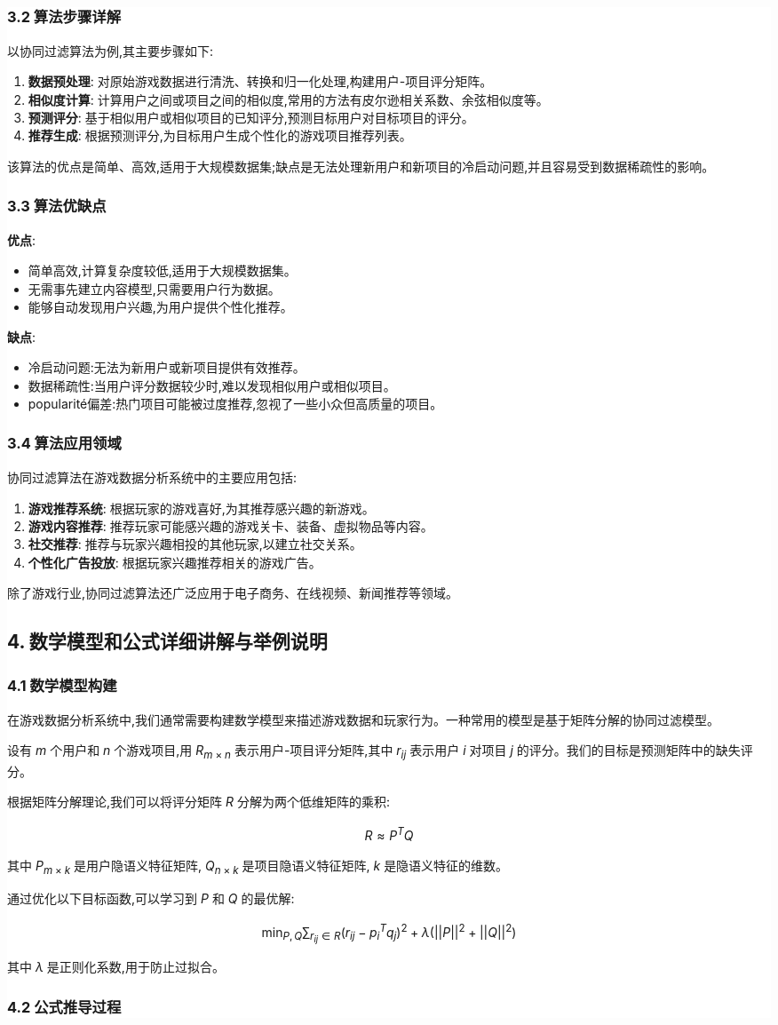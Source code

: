 ### 3.2 算法步骤详解

以协同过滤算法为例,其主要步骤如下:

1. **数据预处理**: 对原始游戏数据进行清洗、转换和归一化处理,构建用户-项目评分矩阵。
2. **相似度计算**: 计算用户之间或项目之间的相似度,常用的方法有皮尔逊相关系数、余弦相似度等。
3. **预测评分**: 基于相似用户或相似项目的已知评分,预测目标用户对目标项目的评分。
4. **推荐生成**: 根据预测评分,为目标用户生成个性化的游戏项目推荐列表。

该算法的优点是简单、高效,适用于大规模数据集;缺点是无法处理新用户和新项目的冷启动问题,并且容易受到数据稀疏性的影响。

### 3.3 算法优缺点

**优点**:

- 简单高效,计算复杂度较低,适用于大规模数据集。
- 无需事先建立内容模型,只需要用户行为数据。
- 能够自动发现用户兴趣,为用户提供个性化推荐。

**缺点**:

- 冷启动问题:无法为新用户或新项目提供有效推荐。
- 数据稀疏性:当用户评分数据较少时,难以发现相似用户或相似项目。
- popularité偏差:热门项目可能被过度推荐,忽视了一些小众但高质量的项目。

### 3.4 算法应用领域

协同过滤算法在游戏数据分析系统中的主要应用包括:

1. **游戏推荐系统**: 根据玩家的游戏喜好,为其推荐感兴趣的新游戏。
2. **游戏内容推荐**: 推荐玩家可能感兴趣的游戏关卡、装备、虚拟物品等内容。
3. **社交推荐**: 推荐与玩家兴趣相投的其他玩家,以建立社交关系。
4. **个性化广告投放**: 根据玩家兴趣推荐相关的游戏广告。

除了游戏行业,协同过滤算法还广泛应用于电子商务、在线视频、新闻推荐等领域。

## 4. 数学模型和公式详细讲解与举例说明

### 4.1 数学模型构建

在游戏数据分析系统中,我们通常需要构建数学模型来描述游戏数据和玩家行为。一种常用的模型是基于矩阵分解的协同过滤模型。

设有 $m$ 个用户和 $n$ 个游戏项目,用 $R_{m\times n}$ 表示用户-项目评分矩阵,其中 $r_{ij}$ 表示用户 $i$ 对项目 $j$ 的评分。我们的目标是预测矩阵中的缺失评分。

根据矩阵分解理论,我们可以将评分矩阵 $R$ 分解为两个低维矩阵的乘积:

$$R \approx P^TQ$$

其中 $P_{m\times k}$ 是用户隐语义特征矩阵, $Q_{n\times k}$ 是项目隐语义特征矩阵, $k$ 是隐语义特征的维数。

通过优化以下目标函数,可以学习到 $P$ 和 $Q$ 的最优解:

$$\min_{P,Q} \sum_{r_{ij}\in R}(r_{ij} - p_i^Tq_j)^2 + \lambda(||P||^2 + ||Q||^2)$$

其中 $\lambda$ 是正则化系数,用于防止过拟合。

### 4.2 公式推导过程
